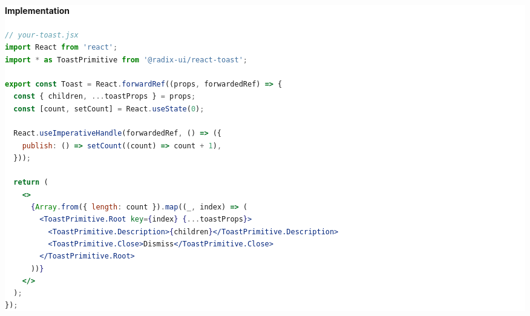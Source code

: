 #### Implementation

```jsx
// your-toast.jsx
import React from 'react';
import * as ToastPrimitive from '@radix-ui/react-toast';

export const Toast = React.forwardRef((props, forwardedRef) => {
  const { children, ...toastProps } = props;
  const [count, setCount] = React.useState(0);

  React.useImperativeHandle(forwardedRef, () => ({
    publish: () => setCount((count) => count + 1),
  }));

  return (
    <>
      {Array.from({ length: count }).map((_, index) => (
        <ToastPrimitive.Root key={index} {...toastProps}>
          <ToastPrimitive.Description>{children}</ToastPrimitive.Description>
          <ToastPrimitive.Close>Dismiss</ToastPrimitive.Close>
        </ToastPrimitive.Root>
      ))}
    </>
  );
});
```